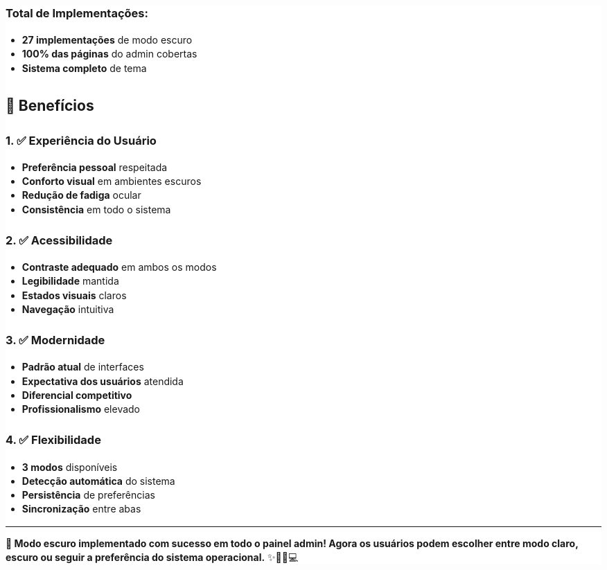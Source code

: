 ### **Total de Implementações:**
- **27 implementações** de modo escuro
- **100% das páginas** do admin cobertas
- **Sistema completo** de tema

## 🎯 Benefícios

### **1. ✅ Experiência do Usuário**
- **Preferência pessoal** respeitada
- **Conforto visual** em ambientes escuros
- **Redução de fadiga** ocular
- **Consistência** em todo o sistema

### **2. ✅ Acessibilidade**
- **Contraste adequado** em ambos os modos
- **Legibilidade** mantida
- **Estados visuais** claros
- **Navegação** intuitiva

### **3. ✅ Modernidade**
- **Padrão atual** de interfaces
- **Expectativa dos usuários** atendida
- **Diferencial competitivo**
- **Profissionalismo** elevado

### **4. ✅ Flexibilidade**
- **3 modos** disponíveis
- **Detecção automática** do sistema
- **Persistência** de preferências
- **Sincronização** entre abas

---

**🌙 Modo escuro implementado com sucesso em todo o painel admin! Agora os usuários podem escolher entre modo claro, escuro ou seguir a preferência do sistema operacional.** ✨🎯📱💻
